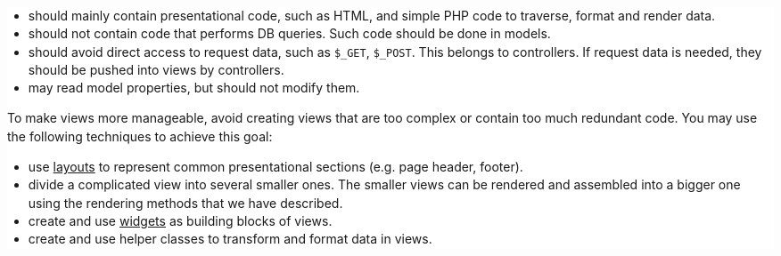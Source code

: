 * should mainly contain presentational code, such as HTML, and simple PHP code to traverse, format and render data.
* should not contain code that performs DB queries. Such code should be done in models.
* should avoid direct access to request data, such as `$_GET`, `$_POST`. This belongs to controllers.
  If request data is needed, they should be pushed into views by controllers.
* may read model properties, but should not modify them.

To make views more manageable, avoid creating views that are too complex or contain too much redundant code.
You may use the following techniques to achieve this goal:

* use [layouts](#layouts) to represent common presentational sections (e.g. page header, footer).
* divide a complicated view into several smaller ones. The smaller views can be rendered and assembled into a bigger
  one using the rendering methods that we have described.
* create and use [widgets](structure-widgets.md) as building blocks of views.
* create and use helper classes to transform and format data in views.

